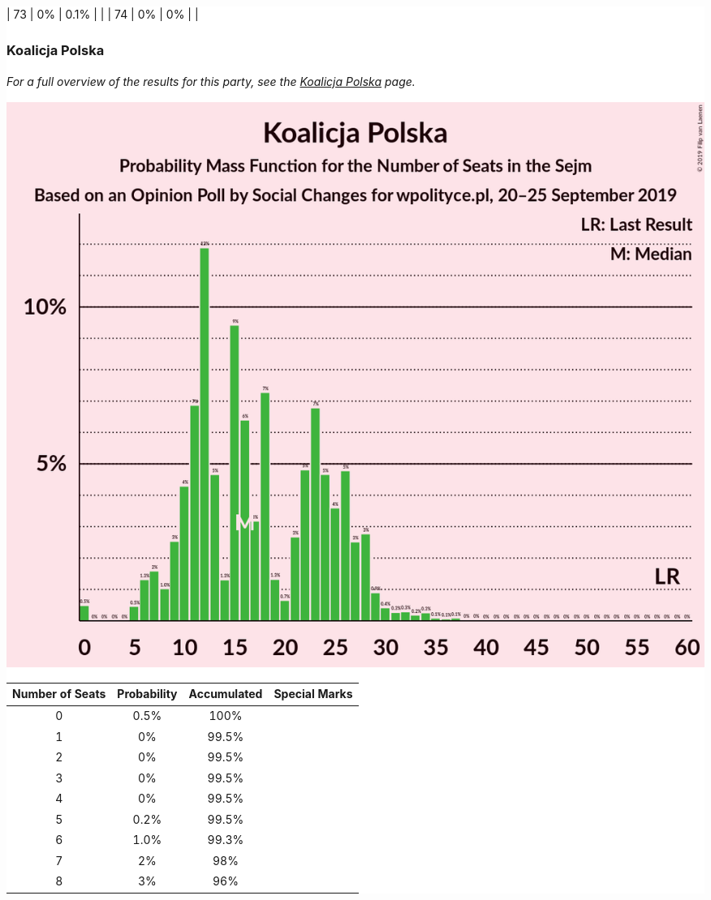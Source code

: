 | 73 | 0% | 0.1% |  |
| 74 | 0% | 0% |  |

### Koalicja Polska

*For a full overview of the results for this party, see the [Koalicja Polska](party-koalicjapolska.html) page.*

![Graph with seats probability mass function not yet produced](2019-09-25-SocialChanges-seats-pmf-koalicjapolska.png "Seats Probability Mass Function")

| Number of Seats | Probability | Accumulated | Special Marks |
|:---------------:|:-----------:|:-----------:|:-------------:|
| 0 | 0.5% | 100% |  |
| 1 | 0% | 99.5% |  |
| 2 | 0% | 99.5% |  |
| 3 | 0% | 99.5% |  |
| 4 | 0% | 99.5% |  |
| 5 | 0.2% | 99.5% |  |
| 6 | 1.0% | 99.3% |  |
| 7 | 2% | 98% |  |
| 8 | 3% | 96% |  |